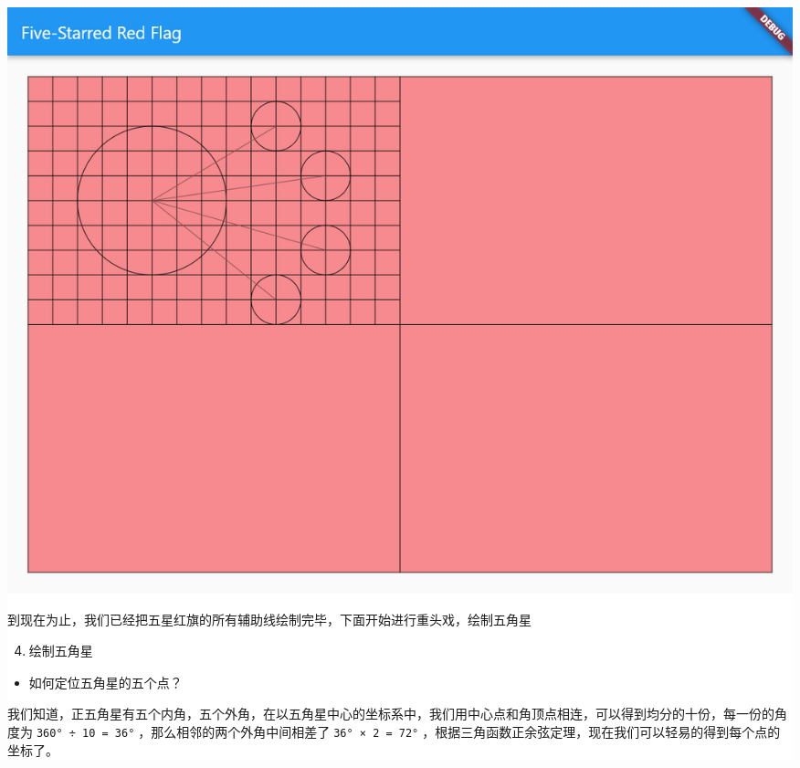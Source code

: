 ![](./arts/s5.png)  

到现在为止，我们已经把五星红旗的所有辅助线绘制完毕，下面开始进行重头戏，绘制五角星

4. 绘制五角星

- 如何定位五角星的五个点？  

我们知道，正五角星有五个内角，五个外角，在以五角星中心的坐标系中，我们用中心点和角顶点相连，可以得到均分的十份，每一份的角度为 `360° ÷ 10 = 36°` ，那么相邻的两个外角中间相差了 `36° × 2 = 72°` ，根据三角函数正余弦定理，现在我们可以轻易的得到每个点的坐标了。  
